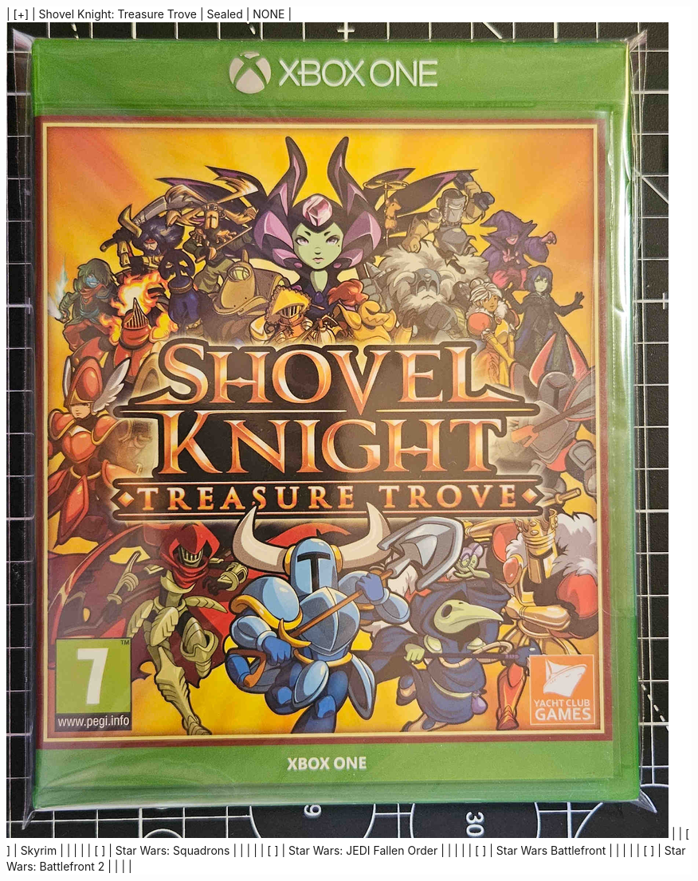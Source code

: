 |   [+]  | Shovel Knight: Treasure Trove | Sealed    | NONE          | ![cover](./covers/XBox_One_Series/3715aa0bc980cb8ba857c31d6735e22a.jpg) |
|   [ ]  | Skyrim                        |           |               |                                                                         |
|   [ ]  | Star Wars: Squadrons          |           |               |                                                                         |
|   [ ]  | Star Wars: JEDI Fallen Order  |           |               |                                                                         | 
|   [ ]  | Star Wars Battlefront         |           |               |                                                                         | 
|   [ ]  | Star Wars: Battlefront 2      |           |               |                                                                         | 